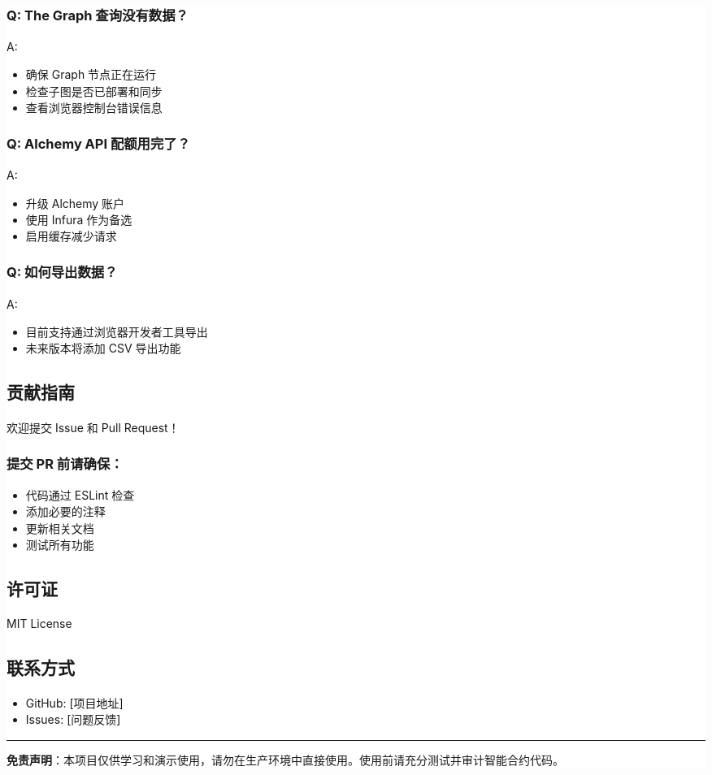 ### Q: The Graph 查询没有数据？
A: 
- 确保 Graph 节点正在运行
- 检查子图是否已部署和同步
- 查看浏览器控制台错误信息

### Q: Alchemy API 配额用完了？
A: 
- 升级 Alchemy 账户
- 使用 Infura 作为备选
- 启用缓存减少请求

### Q: 如何导出数据？
A: 
- 目前支持通过浏览器开发者工具导出
- 未来版本将添加 CSV 导出功能

## 贡献指南

欢迎提交 Issue 和 Pull Request！

### 提交 PR 前请确保：
- 代码通过 ESLint 检查
- 添加必要的注释
- 更新相关文档
- 测试所有功能

## 许可证

MIT License

## 联系方式

- GitHub: [项目地址]
- Issues: [问题反馈]

---

**免责声明**：本项目仅供学习和演示使用，请勿在生产环境中直接使用。使用前请充分测试并审计智能合约代码。

